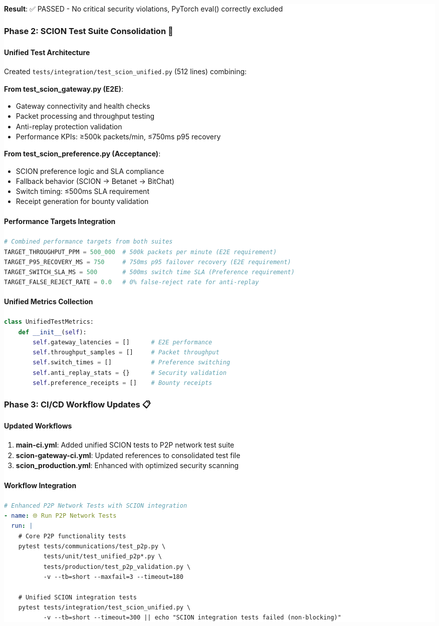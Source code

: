 **Result**: ✅ PASSED - No critical security violations, PyTorch eval() correctly excluded

### Phase 2: SCION Test Suite Consolidation 🧪

#### Unified Test Architecture
Created `tests/integration/test_scion_unified.py` (512 lines) combining:

**From test_scion_gateway.py (E2E)**:
- Gateway connectivity and health checks
- Packet processing and throughput testing
- Anti-replay protection validation  
- Performance KPIs: ≥500k packets/min, ≤750ms p95 recovery

**From test_scion_preference.py (Acceptance)**:
- SCION preference logic and SLA compliance
- Fallback behavior (SCION → Betanet → BitChat)
- Switch timing: ≤500ms SLA requirement
- Receipt generation for bounty validation

#### Performance Targets Integration
```python
# Combined performance targets from both suites
TARGET_THROUGHPUT_PPM = 500_000  # 500k packets per minute (E2E requirement)
TARGET_P95_RECOVERY_MS = 750     # 750ms p95 failover recovery (E2E requirement) 
TARGET_SWITCH_SLA_MS = 500       # 500ms switch time SLA (Preference requirement)
TARGET_FALSE_REJECT_RATE = 0.0   # 0% false-reject rate for anti-replay
```

#### Unified Metrics Collection
```python
class UnifiedTestMetrics:
    def __init__(self):
        self.gateway_latencies = []      # E2E performance
        self.throughput_samples = []     # Packet throughput  
        self.switch_times = []           # Preference switching
        self.anti_replay_stats = {}      # Security validation
        self.preference_receipts = []    # Bounty receipts
```

### Phase 3: CI/CD Workflow Updates 📋

#### Updated Workflows
1. **main-ci.yml**: Added unified SCION tests to P2P network test suite
2. **scion-gateway-ci.yml**: Updated references to consolidated test file  
3. **scion_production.yml**: Enhanced with optimized security scanning

#### Workflow Integration
```yaml
# Enhanced P2P Network Tests with SCION integration
- name: 🌐 Run P2P Network Tests
  run: |
    # Core P2P functionality tests
    pytest tests/communications/test_p2p.py \
           tests/unit/test_unified_p2p*.py \
           tests/production/test_p2p_validation.py \
           -v --tb=short --maxfail=3 --timeout=180

    # Unified SCION integration tests  
    pytest tests/integration/test_scion_unified.py \
           -v --tb=short --timeout=300 || echo "SCION integration tests failed (non-blocking)"
```
